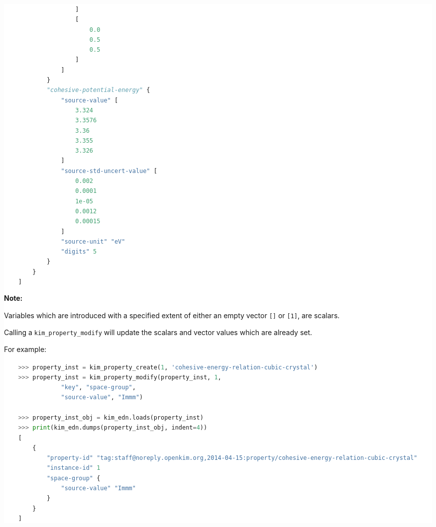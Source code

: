 ````py
                    ]
                    [
                        0.0
                        0.5
                        0.5
                    ]
                ]
            }
            "cohesive-potential-energy" {
                "source-value" [
                    3.324
                    3.3576
                    3.36
                    3.355
                    3.326
                ]
                "source-std-uncert-value" [
                    0.002
                    0.0001
                    1e-05
                    0.0012
                    0.00015
                ]
                "source-unit" "eV"
                "digits" 5
            }
        }
    ]
````

**Note:**

Variables which are introduced with a specified extent of either an empty
vector `[]` or `[1]`, are scalars.

Calling a `kim_property_modify` will update the scalars and vector values
which are already set.

For example:

````py
    >>> property_inst = kim_property_create(1, 'cohesive-energy-relation-cubic-crystal')
    >>> property_inst = kim_property_modify(property_inst, 1,
                "key", "space-group",
                "source-value", "Immm")

    >>> property_inst_obj = kim_edn.loads(property_inst)
    >>> print(kim_edn.dumps(property_inst_obj, indent=4))
    [
        {
            "property-id" "tag:staff@noreply.openkim.org,2014-04-15:property/cohesive-energy-relation-cubic-crystal"
            "instance-id" 1
            "space-group" {
                "source-value" "Immm"
            }
        }
    ]
````
